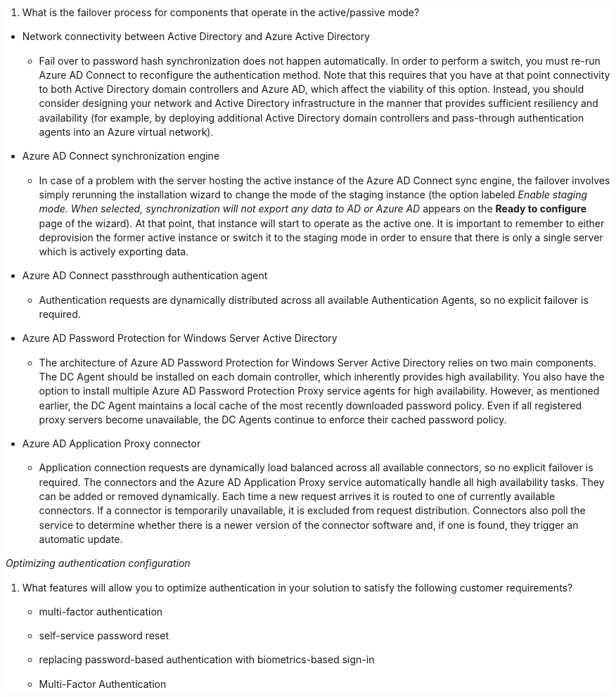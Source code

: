 1.  What is the failover process for components that operate in the active/passive mode?

   - Network connectivity between Active Directory and Azure Active Directory

       - Fail over to password hash synchronization does not happen automatically. In order to perform a switch, you must re-run Azure AD Connect to reconfigure the authentication method. Note that this requires that you have at that point connectivity to both Active Directory domain controllers and Azure AD, which affect the viability of this option. Instead, you should consider designing your network and Active Directory infrastructure in the manner that provides sufficient resiliency and availability (for example, by deploying additional Active Directory domain controllers and pass-through authentication agents into an Azure virtual network).

   - Azure AD Connect synchronization engine

       - In case of a problem with the server hosting the active instance of the Azure AD Connect sync engine, the failover involves simply rerunning the installation wizard to change the mode of the staging instance (the option labeled *Enable staging mode. When selected, synchronization will not export any data to AD or Azure AD* appears on the **Ready to configure** page of the wizard). At that point, that instance will start to operate as the active one. It is important to remember to either deprovision the former active instance or switch it to the staging mode in order to ensure that there is only a single server which is actively exporting data.

   - Azure AD Connect passthrough authentication agent

       - Authentication requests are dynamically distributed across all available Authentication Agents, so no explicit failover is required. 

   - Azure AD Password Protection for Windows Server Active Directory

       - The architecture of Azure AD Password Protection for Windows Server Active Directory relies on two main components. The DC Agent should be installed on each domain controller, which inherently provides high availability. You also have the option to install multiple Azure AD Password Protection Proxy service agents for high availability. However, as mentioned earlier, the DC Agent maintains a local cache of the most recently downloaded password policy. Even if all registered proxy servers become unavailable, the DC Agents continue to enforce their cached password policy.

   - Azure AD Application Proxy connector

       - Application connection requests are dynamically load balanced across all available connectors, so no explicit failover is required. The connectors and the Azure AD Application Proxy service automatically handle all high availability tasks. They can be added or removed dynamically. Each time a new request arrives it is routed to one of currently available connectors. If a connector is temporarily unavailable, it is excluded from request distribution. Connectors also poll the service to determine whether there is a newer version of the connector software and, if one is found, they trigger an automatic update.

*Optimizing authentication configuration*

1.  What features will allow you to optimize authentication in your solution to satisfy the following customer requirements?

    - multi-factor authentication

    - self-service password reset

    - replacing password-based authentication with biometrics-based sign-in

    - Multi-Factor Authentication
